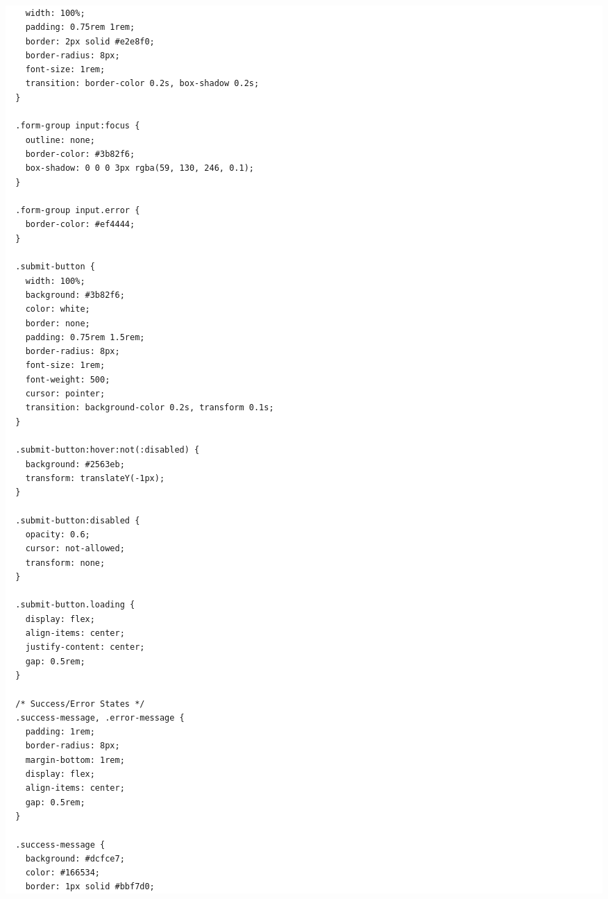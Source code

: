 ```astro
    width: 100%;
    padding: 0.75rem 1rem;
    border: 2px solid #e2e8f0;
    border-radius: 8px;
    font-size: 1rem;
    transition: border-color 0.2s, box-shadow 0.2s;
  }
  
  .form-group input:focus {
    outline: none;
    border-color: #3b82f6;
    box-shadow: 0 0 0 3px rgba(59, 130, 246, 0.1);
  }
  
  .form-group input.error {
    border-color: #ef4444;
  }
  
  .submit-button {
    width: 100%;
    background: #3b82f6;
    color: white;
    border: none;
    padding: 0.75rem 1.5rem;
    border-radius: 8px;
    font-size: 1rem;
    font-weight: 500;
    cursor: pointer;
    transition: background-color 0.2s, transform 0.1s;
  }
  
  .submit-button:hover:not(:disabled) {
    background: #2563eb;
    transform: translateY(-1px);
  }
  
  .submit-button:disabled {
    opacity: 0.6;
    cursor: not-allowed;
    transform: none;
  }
  
  .submit-button.loading {
    display: flex;
    align-items: center;
    justify-content: center;
    gap: 0.5rem;
  }
  
  /* Success/Error States */
  .success-message, .error-message {
    padding: 1rem;
    border-radius: 8px;
    margin-bottom: 1rem;
    display: flex;
    align-items: center;
    gap: 0.5rem;
  }
  
  .success-message {
    background: #dcfce7;
    color: #166534;
    border: 1px solid #bbf7d0;
```